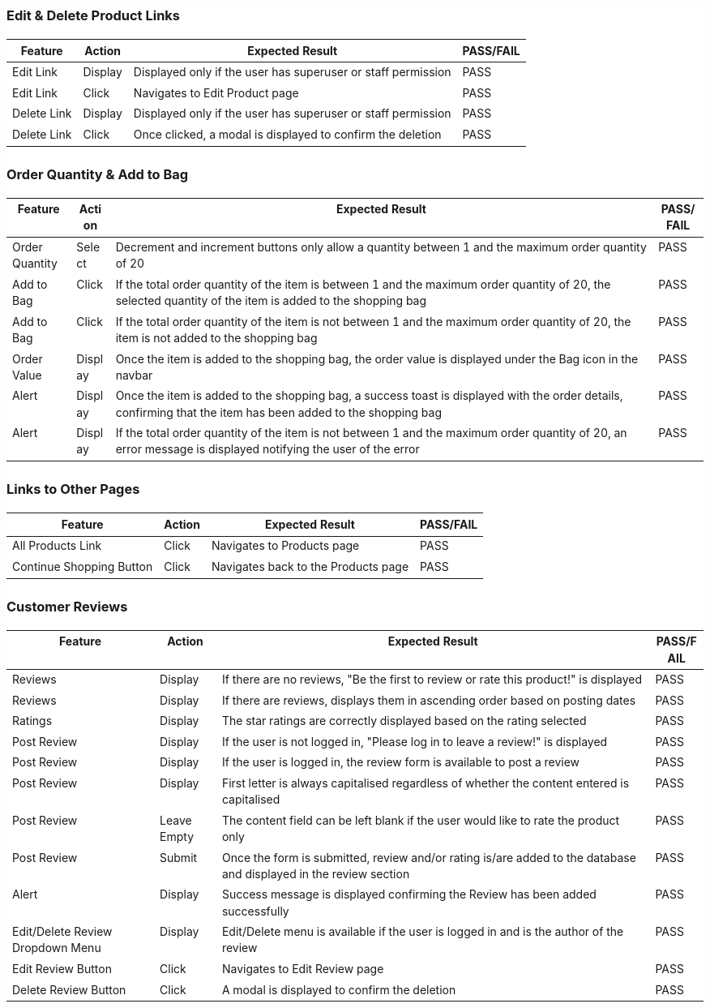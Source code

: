 ### Edit & Delete Product Links
Feature | Action | Expected Result | PASS/FAIL
---|---|---|---
Edit Link | Display | Displayed only if the user has superuser or staff permission | PASS
Edit Link | Click | Navigates to Edit Product page | PASS
Delete Link | Display | Displayed only if the user has superuser or staff permission | PASS
Delete Link | Click | Once clicked, a modal is displayed to confirm the deletion | PASS

### Order Quantity & Add to Bag
Feature | Action | Expected Result | PASS/FAIL
---|---|---|---
Order Quantity | Select | Decrement and increment buttons only allow a quantity between 1 and the maximum order quantity of 20 | PASS
Add to Bag | Click | If the total order quantity of the item is between 1 and the maximum order quantity of 20, the selected quantity of the item is added to the shopping bag | PASS
Add to Bag | Click | If the total order quantity of the item is not between 1 and the maximum order quantity of 20, the item is not added to the shopping bag | PASS
Order Value | Display | Once the item is added to the shopping bag, the order value is displayed under the Bag icon in the navbar | PASS
Alert | Display | Once the item is added to the shopping bag, a success toast is displayed with the order details, confirming that the item has been added to the shopping bag | PASS
Alert | Display | If the total order quantity of the item is not between 1 and the maximum order quantity of 20, an error message is displayed notifying the user of the error | PASS

### Links to Other Pages
Feature | Action | Expected Result | PASS/FAIL
---|---|---|---
All Products Link | Click | Navigates to Products page | PASS
Continue Shopping Button | Click | Navigates back to the Products page | PASS

### Customer Reviews
Feature | Action | Expected Result | PASS/FAIL
---|---|---|---
Reviews | Display | If there are no reviews, "Be the first to review or rate this product!" is displayed | PASS
Reviews | Display | If there are reviews, displays them in ascending order based on posting dates | PASS
Ratings | Display | The star ratings are correctly displayed based on the rating selected | PASS
Post Review | Display | If the user is not logged in, "Please log in to leave a review!" is displayed | PASS
Post Review | Display | If the user is logged in, the review form is available to post a review | PASS
Post Review | Display | First letter is always capitalised regardless of whether the content entered is capitalised | PASS
Post Review | Leave Empty | The content field can be left blank if the user would like to rate the product only | PASS
Post Review | Submit | Once the form is submitted, review and/or rating is/are added to the database and displayed in the review section | PASS
Alert | Display | Success message is displayed confirming the Review has been added successfully | PASS
Edit/Delete Review Dropdown Menu | Display | Edit/Delete menu is available if the user is logged in and is the author of the review | PASS
Edit Review Button | Click | Navigates to Edit Review page | PASS
Delete Review Button | Click | A modal is displayed to confirm the deletion | PASS
